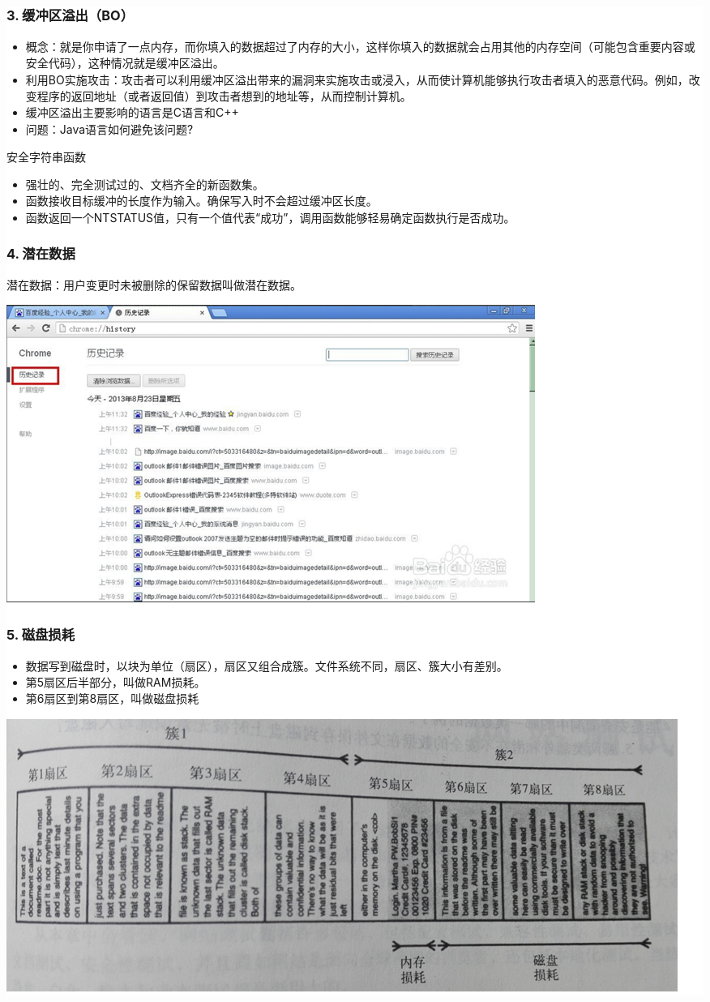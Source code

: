 ### 3. 缓冲区溢出（BO）
- 概念：就是你申请了一点内存，而你填入的数据超过了内存的大小，这样你填入的数据就会占用其他的内存空间（可能包含重要内容或安全代码），这种情况就是缓冲区溢出。
- 利用BO实施攻击：攻击者可以利用缓冲区溢出带来的漏洞来实施攻击或浸入，从而使计算机能够执行攻击者填入的恶意代码。例如，改变程序的返回地址（或者返回值）到攻击者想到的地址等，从而控制计算机。
- 缓冲区溢出主要影响的语言是C语言和C++
- 问题：Java语言如何避免该问题?

安全字符串函数
- 强壮的、完全测试过的、文档齐全的新函数集。
- 函数接收目标缓冲的长度作为输入。确保写入时不会超过缓冲区长度。
- 函数返回一个NTSTATUS值，只有一个值代表“成功”，调用函数能够轻易确定函数执行是否成功。

### 4. 潜在数据
潜在数据：用户变更时未被删除的保留数据叫做潜在数据。

![1671001566344](image/18安全性测试/1671001566344.png)

### 5. 磁盘损耗
- 数据写到磁盘时，以块为单位（扇区），扇区又组合成簇。文件系统不同，扇区、簇大小有差别。
- 第5扇区后半部分，叫做RAM损耗。
- 第6扇区到第8扇区，叫做磁盘损耗

![1671001584182](image/18安全性测试/1671001584182.png)

